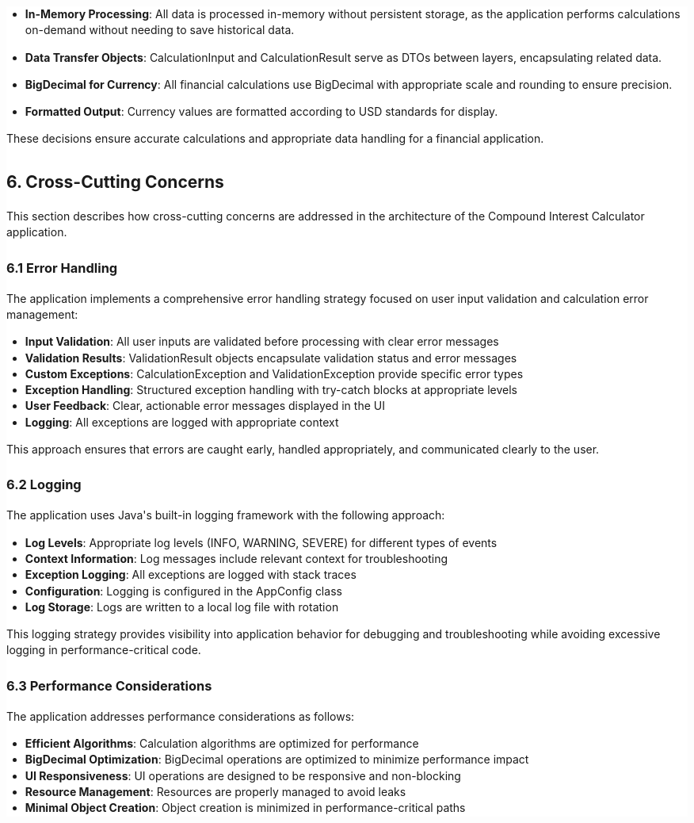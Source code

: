 - **In-Memory Processing**: All data is processed in-memory without persistent storage, as the application performs calculations on-demand without needing to save historical data.

- **Data Transfer Objects**: CalculationInput and CalculationResult serve as DTOs between layers, encapsulating related data.

- **BigDecimal for Currency**: All financial calculations use BigDecimal with appropriate scale and rounding to ensure precision.

- **Formatted Output**: Currency values are formatted according to USD standards for display.

These decisions ensure accurate calculations and appropriate data handling for a financial application.

## 6. Cross-Cutting Concerns

This section describes how cross-cutting concerns are addressed in the architecture of the Compound Interest Calculator application.

### 6.1 Error Handling

The application implements a comprehensive error handling strategy focused on user input validation and calculation error management:

- **Input Validation**: All user inputs are validated before processing with clear error messages
- **Validation Results**: ValidationResult objects encapsulate validation status and error messages
- **Custom Exceptions**: CalculationException and ValidationException provide specific error types
- **Exception Handling**: Structured exception handling with try-catch blocks at appropriate levels
- **User Feedback**: Clear, actionable error messages displayed in the UI
- **Logging**: All exceptions are logged with appropriate context

This approach ensures that errors are caught early, handled appropriately, and communicated clearly to the user.

### 6.2 Logging

The application uses Java's built-in logging framework with the following approach:

- **Log Levels**: Appropriate log levels (INFO, WARNING, SEVERE) for different types of events
- **Context Information**: Log messages include relevant context for troubleshooting
- **Exception Logging**: All exceptions are logged with stack traces
- **Configuration**: Logging is configured in the AppConfig class
- **Log Storage**: Logs are written to a local log file with rotation

This logging strategy provides visibility into application behavior for debugging and troubleshooting while avoiding excessive logging in performance-critical code.

### 6.3 Performance Considerations

The application addresses performance considerations as follows:

- **Efficient Algorithms**: Calculation algorithms are optimized for performance
- **BigDecimal Optimization**: BigDecimal operations are optimized to minimize performance impact
- **UI Responsiveness**: UI operations are designed to be responsive and non-blocking
- **Resource Management**: Resources are properly managed to avoid leaks
- **Minimal Object Creation**: Object creation is minimized in performance-critical paths
